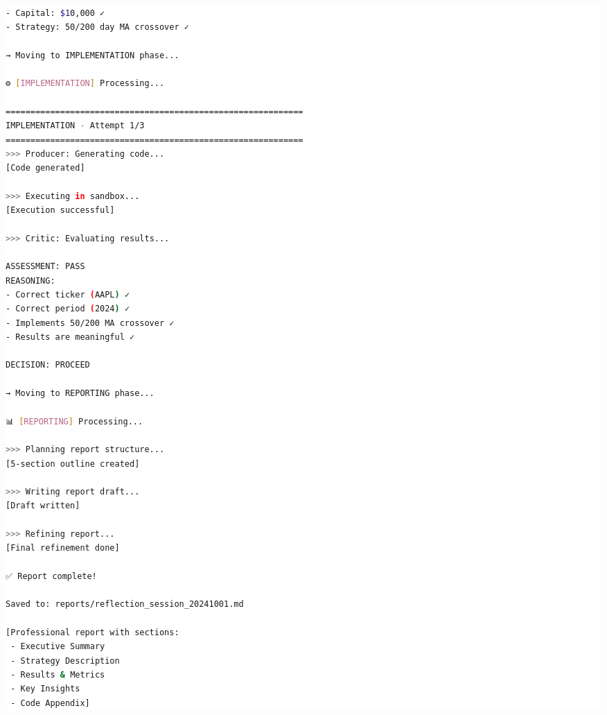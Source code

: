 ```bash
- Capital: $10,000 ✓
- Strategy: 50/200 day MA crossover ✓

→ Moving to IMPLEMENTATION phase...

⚙️ [IMPLEMENTATION] Processing...

============================================================
IMPLEMENTATION - Attempt 1/3
============================================================
>>> Producer: Generating code...
[Code generated]

>>> Executing in sandbox...
[Execution successful]

>>> Critic: Evaluating results...

ASSESSMENT: PASS
REASONING: 
- Correct ticker (AAPL) ✓
- Correct period (2024) ✓
- Implements 50/200 MA crossover ✓
- Results are meaningful ✓

DECISION: PROCEED

→ Moving to REPORTING phase...

📊 [REPORTING] Processing...

>>> Planning report structure...
[5-section outline created]

>>> Writing report draft...
[Draft written]

>>> Refining report...
[Final refinement done]

✅ Report complete!

Saved to: reports/reflection_session_20241001.md

[Professional report with sections:
 - Executive Summary
 - Strategy Description
 - Results & Metrics
 - Key Insights
 - Code Appendix]
```
